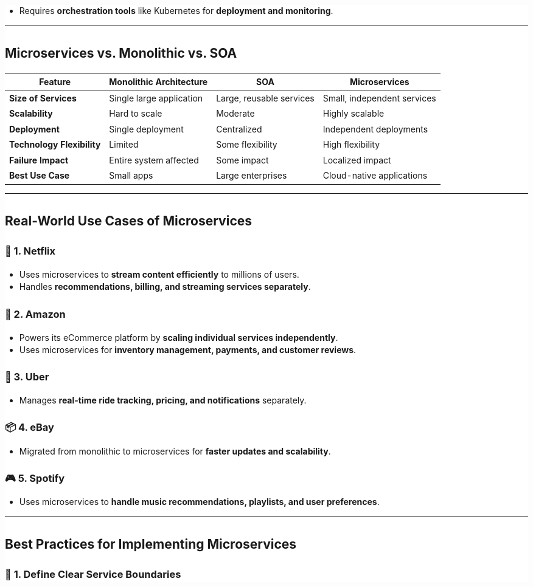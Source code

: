 - Requires **orchestration tools** like Kubernetes for **deployment and monitoring**.

------

## **Microservices vs. Monolithic vs. SOA**

| Feature                    | Monolithic Architecture  | SOA                      | Microservices               |
| -------------------------- | ------------------------ | ------------------------ | --------------------------- |
| **Size of Services**       | Single large application | Large, reusable services | Small, independent services |
| **Scalability**            | Hard to scale            | Moderate                 | Highly scalable             |
| **Deployment**             | Single deployment        | Centralized              | Independent deployments     |
| **Technology Flexibility** | Limited                  | Some flexibility         | High flexibility            |
| **Failure Impact**         | Entire system affected   | Some impact              | Localized impact            |
| **Best Use Case**          | Small apps               | Large enterprises        | Cloud-native applications   |

------

## **Real-World Use Cases of Microservices**

### **🚀 1. Netflix**

- Uses microservices to **stream content efficiently** to millions of users.
- Handles **recommendations, billing, and streaming services separately**.

### **🛒 2. Amazon**

- Powers its eCommerce platform by **scaling individual services independently**.
- Uses microservices for **inventory management, payments, and customer reviews**.

### **🚖 3. Uber**

- Manages **real-time ride tracking, pricing, and notifications** separately.

### **📦 4. eBay**

- Migrated from monolithic to microservices for **faster updates and scalability**.

### **🎮 5. Spotify**

- Uses microservices to **handle music recommendations, playlists, and user preferences**.

------

## **Best Practices for Implementing Microservices**

### 🔹 **1. Define Clear Service Boundaries**
